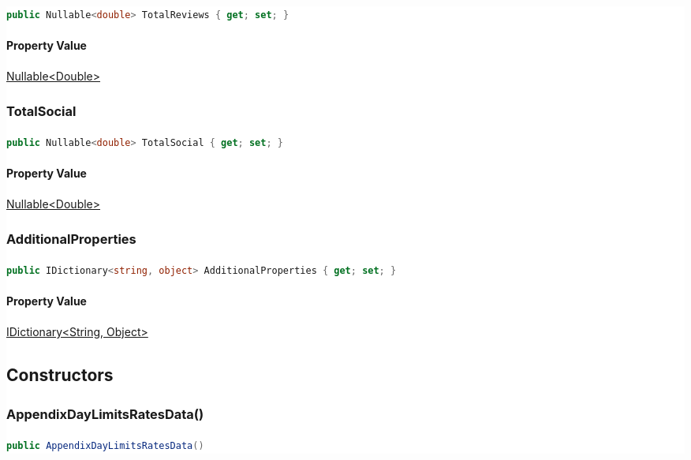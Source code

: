 ```csharp
public Nullable<double> TotalReviews { get; set; }
```

#### Property Value

[Nullable&lt;Double&gt;](https://docs.microsoft.com/en-us/dotnet/api/system.nullable-1)<br>

### **TotalSocial**

```csharp
public Nullable<double> TotalSocial { get; set; }
```

#### Property Value

[Nullable&lt;Double&gt;](https://docs.microsoft.com/en-us/dotnet/api/system.nullable-1)<br>

### **AdditionalProperties**

```csharp
public IDictionary<string, object> AdditionalProperties { get; set; }
```

#### Property Value

[IDictionary&lt;String, Object&gt;](https://docs.microsoft.com/en-us/dotnet/api/system.collections.generic.idictionary-2)<br>

## Constructors

### **AppendixDayLimitsRatesData()**

```csharp
public AppendixDayLimitsRatesData()
```
